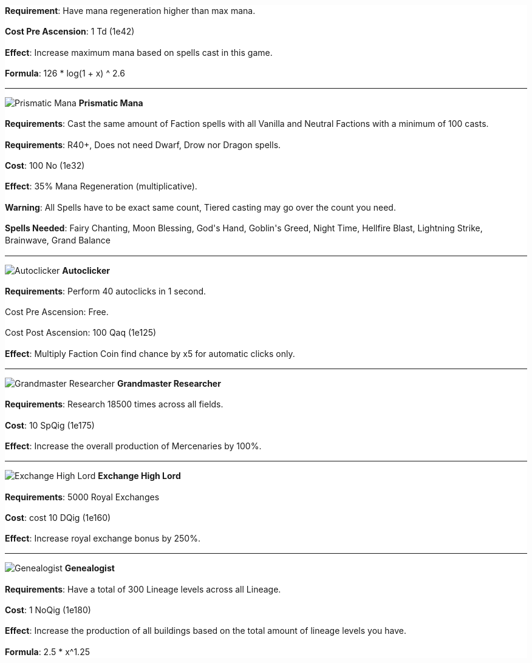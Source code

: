 **Requirement**: Have mana regeneration higher than max mana.

**Cost Pre Ascension**: 1 Td (1e42)

**Effect**: Increase maximum mana based on spells cast in this game.

**Formula**: 126 * log(1 + x) ^ 2.6

---

![](/realm/img/picks/PrismaticManaTrophy.png "Prismatic Mana") **Prismatic Mana**

**Requirements**: Cast the same amount of Faction spells with all Vanilla and Neutral Factions with a minimum of 100 casts.  

**Requirements**: R40+, Does not need Dwarf, Drow nor Dragon spells.

**Cost**: 100 No (1e32) 

**Effect**: 35% Mana Regeneration (multiplicative).

**Warning**: All Spells have to be exact same count, Tiered casting may go over the count you need.

**Spells Needed**: Fairy Chanting, Moon Blessing, God's Hand, Goblin's Greed, Night Time, Hellfire Blast, Lightning Strike, Brainwave, Grand Balance

---

![](/realm/img/picks/AutoclickerSecretTrophy.png "Autoclicker") **Autoclicker**

**Requirements**: Perform 40 autoclicks in 1 second.  

Cost Pre Ascension: Free.

Cost Post Ascension: 100 Qaq (1e125) 

**Effect**: Multiply Faction Coin find chance by x5 for automatic clicks only.

---

![](/realm/img/picks/GrandmasterResearcherSecretTrophy.png "Grandmaster Researcher") **Grandmaster Researcher**

**Requirements**: Research 18500 times across all fields.

**Cost**: 10 SpQig (1e175)

**Effect**: Increase the overall production of Mercenaries by 100%.

---

![](/realm/img/picks/ExchangeHighLordSecretTrophy.png "Exchange High Lord") **Exchange High Lord**

**Requirements**: 5000 Royal Exchanges

**Cost**:  cost 10 DQig (1e160) 

**Effect**: Increase royal exchange bonus by 250%.

---

![](/realm/img/picks/GenealogistSecretTrophy.png "Genealogist") **Genealogist**

**Requirements**: Have a total of 300 Lineage levels across all Lineage.

**Cost**: 1 NoQig (1e180)

**Effect**: Increase the production of all buildings based on the total amount of lineage levels you have.

**Formula**: 2.5 * x^1.25
